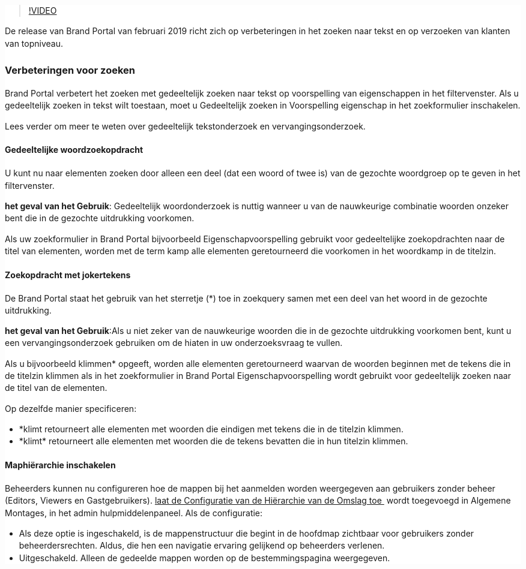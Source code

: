>[!VIDEO](https://video.tv.adobe.com/v/26354?quality=12&learn=on)

De release van Brand Portal van februari 2019 richt zich op verbeteringen in het zoeken naar tekst en op verzoeken van klanten van topniveau.

### Verbeteringen voor zoeken

Brand Portal verbetert het zoeken met gedeeltelijk zoeken naar tekst op voorspelling van eigenschappen in het filtervenster. Als u gedeeltelijk zoeken in tekst wilt toestaan, moet u Gedeeltelijk zoeken in Voorspelling eigenschap in het zoekformulier inschakelen.

Lees verder om meer te weten over gedeeltelijk tekstonderzoek en vervangingsonderzoek.

#### Gedeeltelijke woordzoekopdracht

U kunt nu naar elementen zoeken door alleen een deel (dat een woord of twee is) van de gezochte woordgroep op te geven in het filtervenster.

**het geval van het Gebruik**: Gedeeltelijk woordonderzoek is nuttig wanneer u van de nauwkeurige combinatie woorden onzeker bent die in de gezochte uitdrukking voorkomen.

Als uw zoekformulier in Brand Portal bijvoorbeeld Eigenschapvoorspelling gebruikt voor gedeeltelijke zoekopdrachten naar de titel van elementen, worden met de term kamp alle elementen geretourneerd die voorkomen in het woordkamp in de titelzin.

#### Zoekopdracht met jokertekens

De Brand Portal staat het gebruik van het sterretje (*) toe in zoekquery samen met een deel van het woord in de gezochte uitdrukking.

**het geval van het Gebruik**:Als u niet zeker van de nauwkeurige woorden die in de gezochte uitdrukking voorkomen bent, kunt u een vervangingsonderzoek gebruiken om de hiaten in uw onderzoeksvraag te vullen.

Als u bijvoorbeeld klimmen* opgeeft, worden alle elementen geretourneerd waarvan de woorden beginnen met de tekens die in de titelzin klimmen als in het zoekformulier in Brand Portal Eigenschapvoorspelling wordt gebruikt voor gedeeltelijk zoeken naar de titel van de elementen.

Op dezelfde manier specificeren:

* \*klimt retourneert alle elementen met woorden die eindigen met tekens die in de titelzin klimmen.
* \*klimt\* retourneert alle elementen met woorden die de tekens bevatten die in hun titelzin klimmen.

#### Maphiërarchie inschakelen

Beheerders kunnen nu configureren hoe de mappen bij het aanmelden worden weergegeven aan gebruikers zonder beheer (Editors, Viewers en Gastgebruikers).
[&#x200B; laat de Configuratie van de Hiërarchie van de Omslag toe &#x200B;](https://helpx.adobe.com/nl/experience-manager/brand-portal/using/brand-portal-general-configuration.html) wordt toegevoegd in Algemene Montages, in het admin hulpmiddelenpaneel. Als de configuratie:

* Als deze optie is ingeschakeld, is de mappenstructuur die begint in de hoofdmap zichtbaar voor gebruikers zonder beheerdersrechten. Aldus, die hen een navigatie ervaring gelijkend op beheerders verlenen.
* Uitgeschakeld. Alleen de gedeelde mappen worden op de bestemmingspagina weergegeven.
